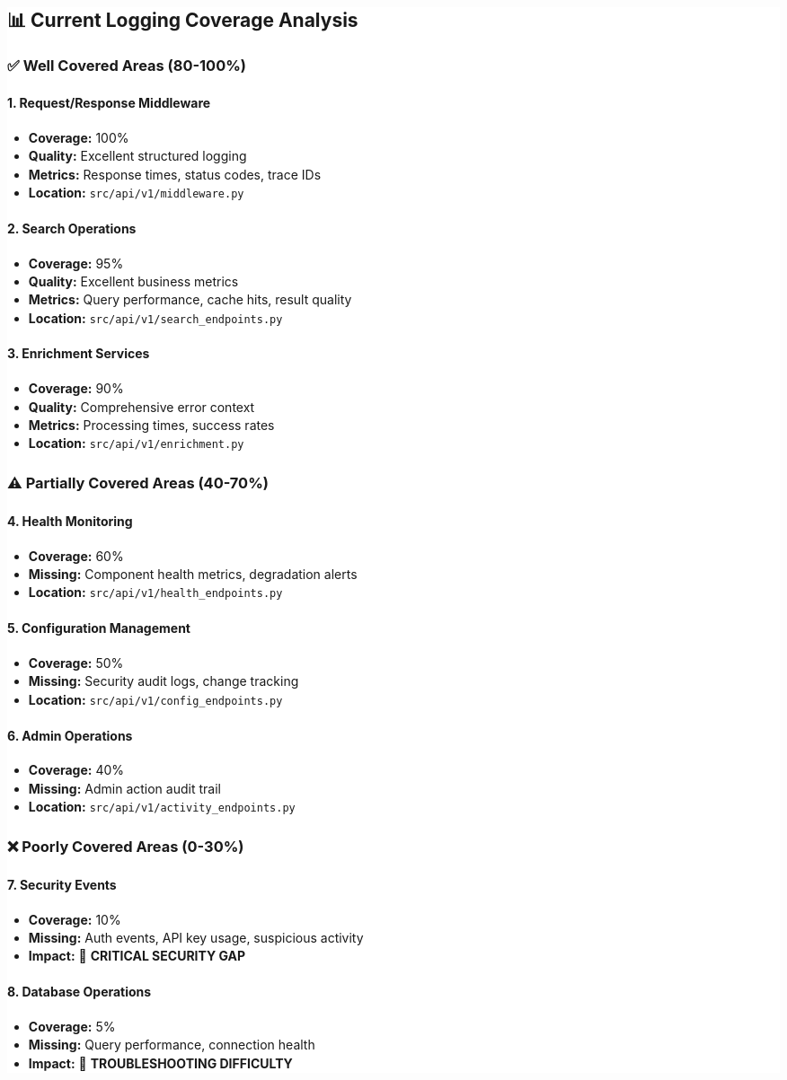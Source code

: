 
## 📊 Current Logging Coverage Analysis

### ✅ **Well Covered Areas (80-100%)**

#### 1. Request/Response Middleware
- **Coverage:** 100%
- **Quality:** Excellent structured logging
- **Metrics:** Response times, status codes, trace IDs
- **Location:** `src/api/v1/middleware.py`

#### 2. Search Operations  
- **Coverage:** 95%
- **Quality:** Excellent business metrics
- **Metrics:** Query performance, cache hits, result quality
- **Location:** `src/api/v1/search_endpoints.py`

#### 3. Enrichment Services
- **Coverage:** 90%
- **Quality:** Comprehensive error context
- **Metrics:** Processing times, success rates
- **Location:** `src/api/v1/enrichment.py`

### ⚠️ **Partially Covered Areas (40-70%)**

#### 4. Health Monitoring
- **Coverage:** 60%
- **Missing:** Component health metrics, degradation alerts
- **Location:** `src/api/v1/health_endpoints.py`

#### 5. Configuration Management
- **Coverage:** 50%
- **Missing:** Security audit logs, change tracking
- **Location:** `src/api/v1/config_endpoints.py`

#### 6. Admin Operations
- **Coverage:** 40%
- **Missing:** Admin action audit trail
- **Location:** `src/api/v1/activity_endpoints.py`

### ❌ **Poorly Covered Areas (0-30%)**

#### 7. Security Events
- **Coverage:** 10%
- **Missing:** Auth events, API key usage, suspicious activity
- **Impact:** 🚨 **CRITICAL SECURITY GAP**

#### 8. Database Operations
- **Coverage:** 5%
- **Missing:** Query performance, connection health
- **Impact:** 🚨 **TROUBLESHOOTING DIFFICULTY**
